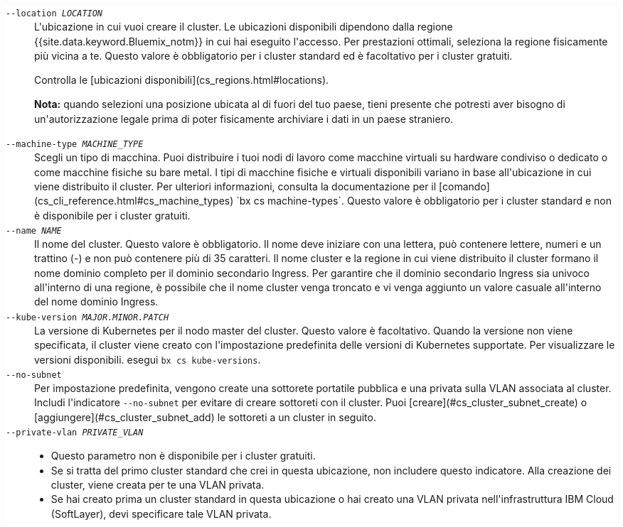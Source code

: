 <dt><code>--location <em>LOCATION</em></code></dt>
<dd>L'ubicazione in cui vuoi creare il cluster. Le ubicazioni disponibili
dipendono dalla regione {{site.data.keyword.Bluemix_notm}} in cui hai
eseguito l'accesso. Per
prestazioni ottimali, seleziona la regione fisicamente più vicina a te.  Questo valore è obbligatorio per i cluster standard ed è facoltativo per i cluster gratuiti.

<p>Controlla le [ubicazioni disponibili](cs_regions.html#locations).
</p>

<p><strong>Nota:</strong> quando selezioni una posizione ubicata al di fuori del tuo paese, tieni presente che potresti aver bisogno di un'autorizzazione legale prima di poter fisicamente archiviare i dati in un paese straniero.</p>
</dd>

<dt><code>--machine-type <em>MACHINE_TYPE</em></code></dt>
<dd>Scegli un tipo di macchina. Puoi distribuire i tuoi nodi di lavoro come macchine virtuali su hardware condiviso o dedicato o come macchine fisiche su bare metal. I tipi di macchine fisiche e virtuali disponibili variano in base all'ubicazione in cui viene distribuito il cluster. Per ulteriori informazioni, consulta la documentazione per il [comando](cs_cli_reference.html#cs_machine_types) `bx cs machine-types`. Questo valore è obbligatorio per i cluster standard e non è disponibile per i cluster gratuiti.</dd>

<dt><code>--name <em>NAME</em></code></dt>
<dd>Il nome del cluster.  Questo valore è obbligatorio. Il nome deve iniziare con una lettera, può contenere lettere, numeri e un trattino (-) e non può contenere più di 35 caratteri. Il nome cluster e la regione in cui viene distribuito il cluster formano il nome dominio completo per il dominio secondario Ingress. Per garantire che il dominio secondario Ingress sia univoco all'interno di una regione, è possibile che il nome cluster venga troncato e vi venga aggiunto un valore casuale all'interno del nome dominio Ingress.
</dd>

<dt><code>--kube-version <em>MAJOR.MINOR.PATCH</em></code></dt>
<dd>La versione di Kubernetes per il nodo master del cluster. Questo valore è facoltativo. Quando la versione non viene specificata, il cluster viene creato con l'impostazione predefinita delle versioni di Kubernetes supportate. Per visualizzare le versioni disponibili. esegui <code>bx cs kube-versions</code>.
</dd>

<dt><code>--no-subnet</code></dt>
<dd>Per impostazione predefinita, vengono create una sottorete portatile pubblica e una privata sulla VLAN associata al cluster. Includi l'indicatore <code>--no-subnet</code> per evitare di creare sottoreti con il cluster. Puoi [creare](#cs_cluster_subnet_create) o [aggiungere](#cs_cluster_subnet_add) le sottoreti a un cluster in seguito.</dd>

<dt><code>--private-vlan <em>PRIVATE_VLAN</em></code></dt>
<dd>

<ul>
<li>Questo parametro non è disponibile per i cluster gratuiti.</li>
<li>Se si tratta del primo cluster standard che crei in questa ubicazione, non includere questo indicatore. Alla creazione dei cluster, viene creata per te una VLAN privata.</li>
<li>Se hai creato prima un cluster standard in questa ubicazione o hai creato una VLAN privata nell'infrastruttura IBM Cloud (SoftLayer), devi specificare tale VLAN privata.
